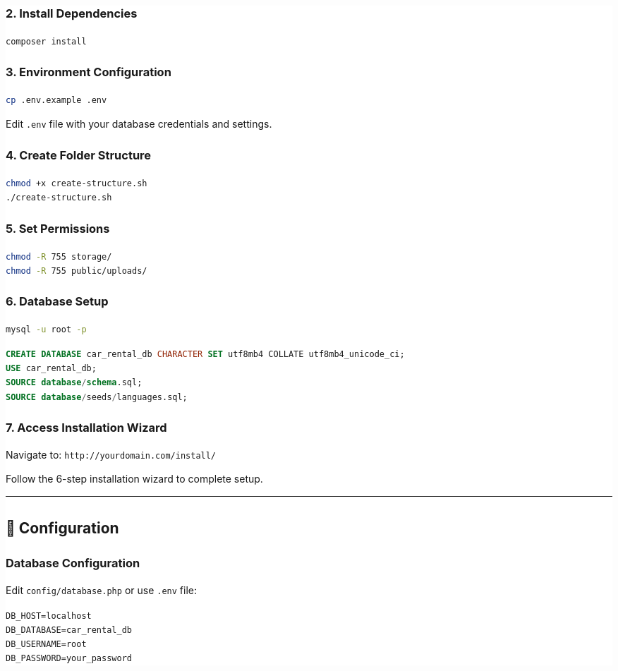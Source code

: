 ### 2. Install Dependencies
```bash
composer install
```

### 3. Environment Configuration
```bash
cp .env.example .env
```
Edit `.env` file with your database credentials and settings.

### 4. Create Folder Structure
```bash
chmod +x create-structure.sh
./create-structure.sh
```

### 5. Set Permissions
```bash
chmod -R 755 storage/
chmod -R 755 public/uploads/
```

### 6. Database Setup
```bash
mysql -u root -p
```
```sql
CREATE DATABASE car_rental_db CHARACTER SET utf8mb4 COLLATE utf8mb4_unicode_ci;
USE car_rental_db;
SOURCE database/schema.sql;
SOURCE database/seeds/languages.sql;
```

### 7. Access Installation Wizard
Navigate to: `http://yourdomain.com/install/`

Follow the 6-step installation wizard to complete setup.

---

## 🔧 Configuration

### Database Configuration
Edit `config/database.php` or use `.env` file:
```env
DB_HOST=localhost
DB_DATABASE=car_rental_db
DB_USERNAME=root
DB_PASSWORD=your_password
```
